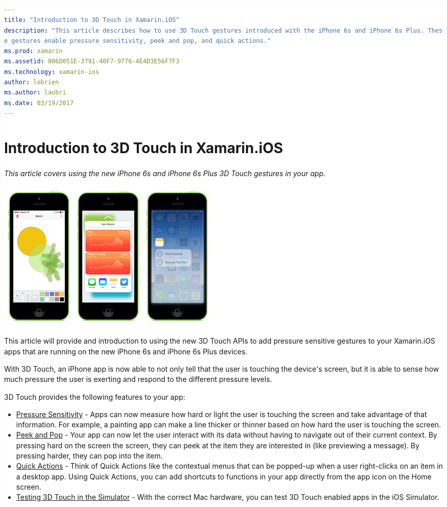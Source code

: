 ```yaml
---
title: "Introduction to 3D Touch in Xamarin.iOS"
description: "This article describes how to use 3D Touch gestures introduced with the iPhone 6s and iPhone 6s Plus. These gestures enable pressure sensitivity, peek and pop, and quick actions."
ms.prod: xamarin
ms.assetid: 806D051E-3791-40F7-9776-4E4D3E56F7F3
ms.technology: xamarin-ios
author: lobrien
ms.author: laobri
ms.date: 03/19/2017
---
```


# Introduction to 3D Touch in Xamarin.iOS

_This article covers using the new iPhone 6s and iPhone 6s Plus 3D Touch gestures in your app._

[![](3d-touch-images/info01.png "Examples of 3D Touch enabled apps")](3d-touch-images/info01.png#lightbox)

This article will provide and introduction to using the new 3D Touch APIs to add
pressure sensitive gestures to your Xamarin.iOS apps that are running on the new
iPhone 6s and iPhone 6s Plus devices.

With 3D Touch, an iPhone app is now able to not only tell that the user is
touching the device's screen, but it is able to sense how much pressure the user
is exerting and respond to the different pressure levels.

3D Touch provides the following features to your app:

- [Pressure Sensitivity](#Pressure-Sensitivity) - Apps can now measure how hard
  or light the user is touching the screen and take advantage of that information.
  For example, a painting app can make a line thicker or thinner based on how
  hard the user is touching the screen.
- [Peek and Pop](#Peek-and-Pop) - Your app can now let the user interact with its
  data without having to navigate out of their current context. By pressing hard on the screen the screen, they can peek at the item they are interested in
  (like previewing a message). By pressing harder, they can pop into the item.
- [Quick Actions](#Quick-Actions) - Think of Quick Actions like the contextual menus
  that can be popped-up when a user right-clicks on an item in a desktop app.
  Using Quick Actions, you can add shortcuts
  to functions in your app directly from the app icon on the Home screen.
- [Testing 3D Touch in the Simulator](#Testing-3D-Touch-in-the-Simulator) - With the correct Mac hardware, you can test 3D Touch enabled apps in the iOS Simulator.
